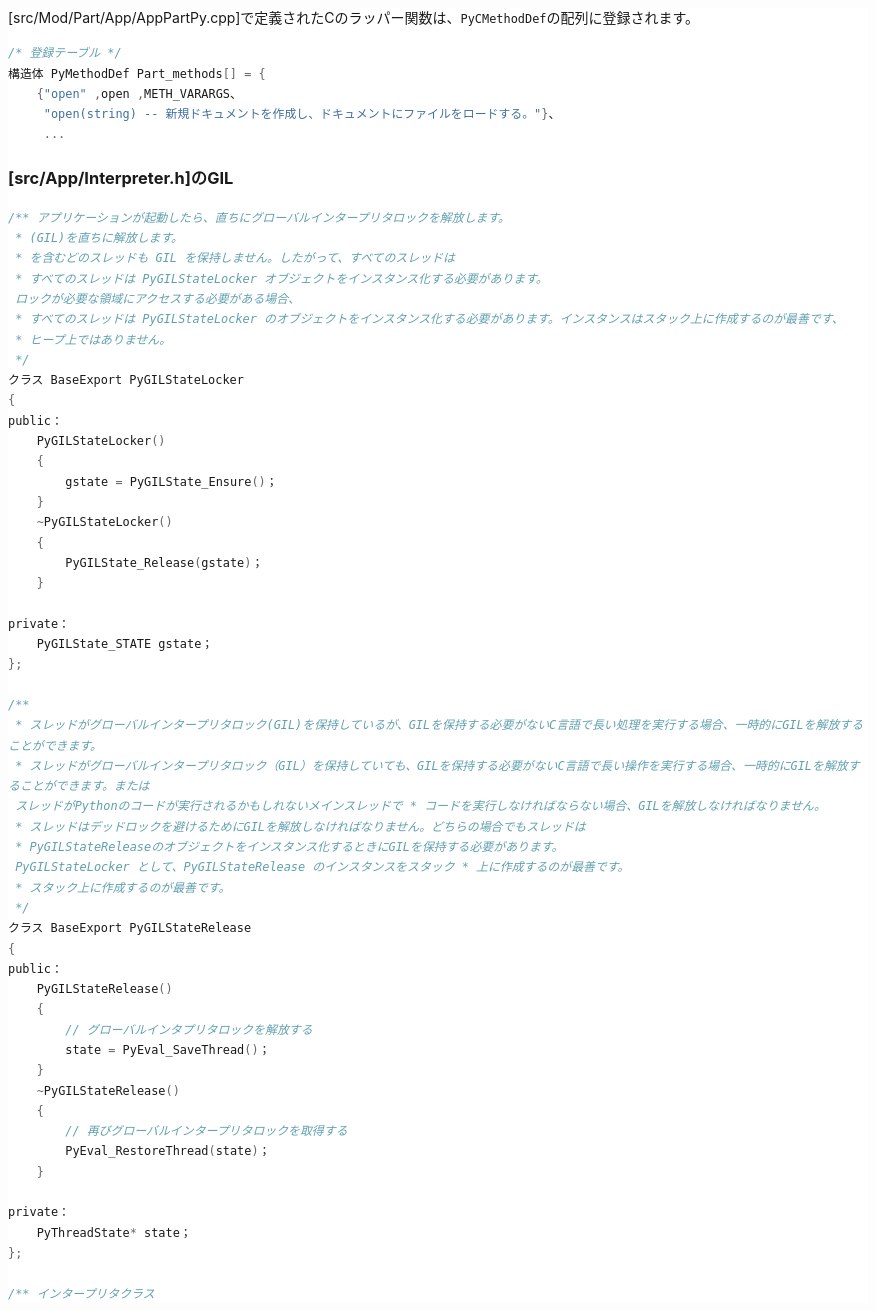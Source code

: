 [src/Mod/Part/App/AppPartPy.cpp]で定義されたCのラッパー関数は、`PyCMethodDef`の配列に登録されます。

```cpp
/* 登録テーブル */
構造体 PyMethodDef Part_methods[] = {
    {"open" ,open ,METH_VARARGS、
     "open(string) -- 新規ドキュメントを作成し、ドキュメントにファイルをロードする。"}、
     ...
```

### [src/App/Interpreter.h]のGIL

```cpp
/** アプリケーションが起動したら、直ちにグローバルインタープリタロックを解放します。
 * (GIL)を直ちに解放します。
 * を含むどのスレッドも GIL を保持しません。したがって、すべてのスレッドは
 * すべてのスレッドは PyGILStateLocker オブジェクトをインスタンス化する必要があります。
 ロックが必要な領域にアクセスする必要がある場合、 
 * すべてのスレッドは PyGILStateLocker のオブジェクトをインスタンス化する必要があります。インスタンスはスタック上に作成するのが最善です、
 * ヒープ上ではありません。
 */
クラス BaseExport PyGILStateLocker
{
public：
    PyGILStateLocker()
    {
        gstate = PyGILState_Ensure()；
    }
    ~PyGILStateLocker()
    {
        PyGILState_Release(gstate)；
    }

private：
    PyGILState_STATE gstate；
};

/**
 * スレッドがグローバルインタープリタロック(GIL)を保持しているが、GILを保持する必要がないC言語で長い処理を実行する場合、一時的にGILを解放することができます。
 * スレッドがグローバルインタープリタロック（GIL）を保持していても、GILを保持する必要がないC言語で長い操作を実行する場合、一時的にGILを解放することができます。または
 スレッドがPythonのコードが実行されるかもしれないメインスレッドで * コードを実行しなければならない場合、GILを解放しなければなりません。
 * スレッドはデッドロックを避けるためにGILを解放しなければなりません。どちらの場合でもスレッドは
 * PyGILStateReleaseのオブジェクトをインスタンス化するときにGILを保持する必要があります。
 PyGILStateLocker として、PyGILStateRelease のインスタンスをスタック * 上に作成するのが最善です。
 * スタック上に作成するのが最善です。
 */
クラス BaseExport PyGILStateRelease
{
public：
    PyGILStateRelease()
    {
        // グローバルインタプリタロックを解放する
        state = PyEval_SaveThread()；
    }
    ~PyGILStateRelease()
    {
        // 再びグローバルインタープリタロックを取得する
        PyEval_RestoreThread(state)；
    }

private：
    PyThreadState* state；
};

/** インタープリタクラス
```